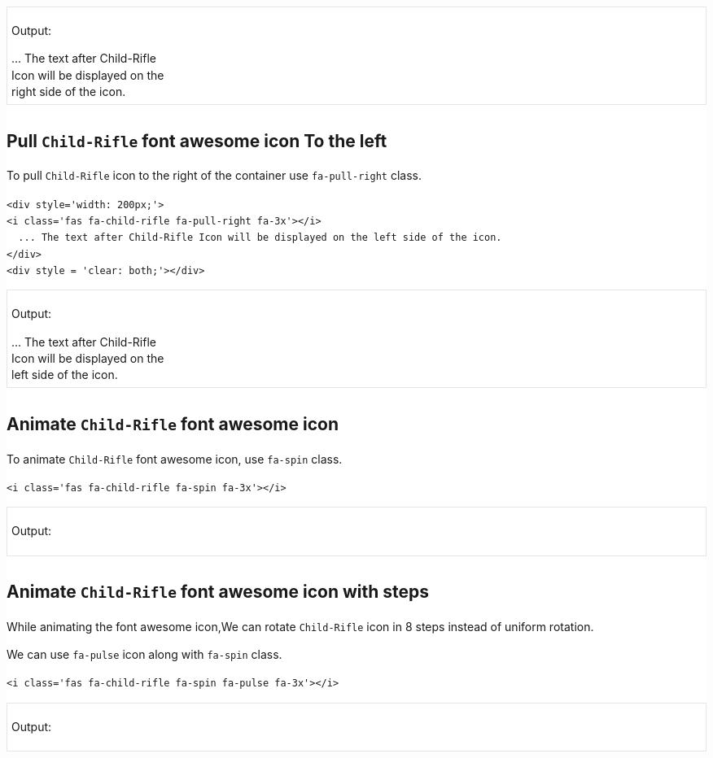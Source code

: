 <div style='border:1px solid rgba(0,0,0,.1);margin-bottom:10px;padding:5px;'>
<p>Output:</p>


<div style='width: 200px;'>
<i class='fas fa-child-rifle fa-pull-left fa-3x'></i>
  ... The text after Child-Rifle Icon will be displayed on the right side of the icon.
</div>
<div style = 'clear: both;'></div>
</div>

## Pull `Child-Rifle` font awesome icon To the left
To pull `Child-Rifle` icon to the right of the container use `fa-pull-right` class.
```
<div style='width: 200px;'>
<i class='fas fa-child-rifle fa-pull-right fa-3x'></i>
  ... The text after Child-Rifle Icon will be displayed on the left side of the icon.
</div>
<div style = 'clear: both;'></div>
```

<div style='border:1px solid rgba(0,0,0,.1);margin-bottom:10px;padding:5px;'>
<p>Output:</p>


<div style='width: 200px;'>
<i class='fas fa-child-rifle fa-pull-right fa-3x'></i>
  ... The text after Child-Rifle Icon will be displayed on the left side of the icon.
</div>
<div style = 'clear: both;'></div>
</div>

## Animate `Child-Rifle` font awesome icon
To animate `Child-Rifle` font awesome icon, use `fa-spin` class.
```
<i class='fas fa-child-rifle fa-spin fa-3x'></i>
```

<div style='border:1px solid rgba(0,0,0,.1);margin-bottom:10px;padding:5px;'>
<p>Output:</p>


<i class='fas fa-child-rifle fa-spin fa-3x'></i>
</div>

## Animate `Child-Rifle` font awesome icon with steps
While animating the font awesome icon,We can rotate `Child-Rifle` icon in 8 steps instead of uniform rotation.

We can use `fa-pulse` icon along with `fa-spin` class.
```
<i class='fas fa-child-rifle fa-spin fa-pulse fa-3x'></i>
```

<div style='border:1px solid rgba(0,0,0,.1);margin-bottom:10px;padding:5px;'>
<p>Output:</p>
